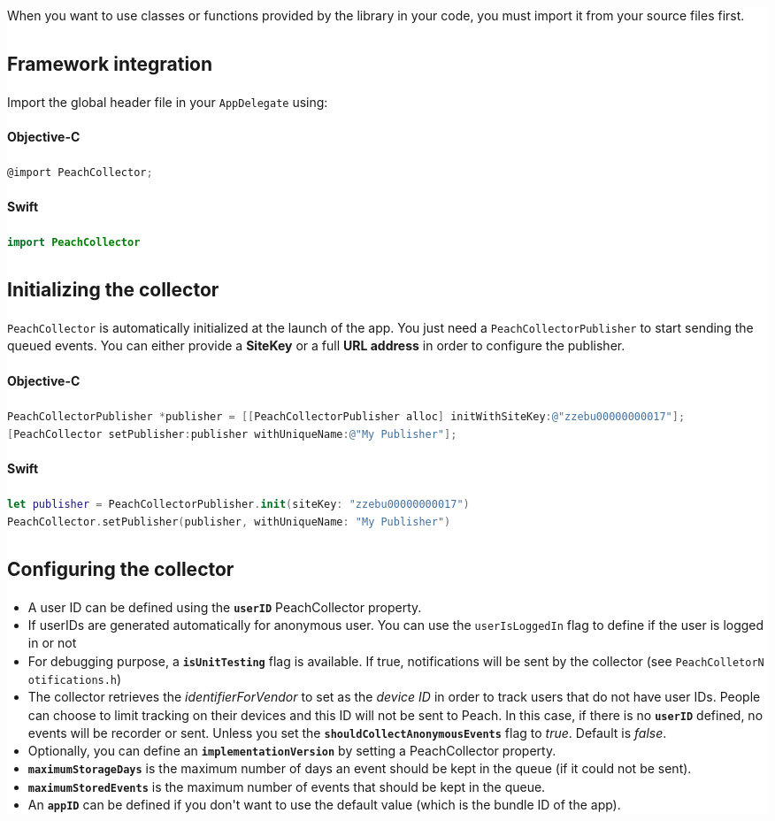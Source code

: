 When you want to use classes or functions provided by the library in your code, you must import it from your source files first.

## Framework integration
Import the global header file in your `AppDelegate` using:
#### Objective-C
```objectivec
@import PeachCollector;
```
#### Swift
```swift
import PeachCollector
```


## Initializing the collector
`PeachCollector` is automatically initialized at the launch of the app. You just need a `PeachCollectorPublisher` to start sending the queued events.
You can either provide a __SiteKey__ or a full __URL address__ in order to configure the publisher.


#### Objective-C
```objectivec
PeachCollectorPublisher *publisher = [[PeachCollectorPublisher alloc] initWithSiteKey:@"zzebu00000000017"];
[PeachCollector setPublisher:publisher withUniqueName:@"My Publisher"];
```
#### Swift
```swift
let publisher = PeachCollectorPublisher.init(siteKey: "zzebu00000000017")
PeachCollector.setPublisher(publisher, withUniqueName: "My Publisher")
```

## Configuring the collector

- A user ID can be defined using the **`userID`** PeachCollector property.
- If userIDs are generated automatically for anonymous user. You can use the `userIsLoggedIn` flag to define if the user is logged in or not
- For debugging purpose, a **`isUnitTesting`** flag is available. If true, notifications will be sent by the collector (see `PeachColletorNotifications.h`)
- The collector retrieves the *identifierForVendor* to set as the *device ID* in order to track users that do not have user IDs. People can choose to limit tracking on their devices and this ID will not be sent to Peach. In this case, if there is no **`userID`** defined, no events will be recorder or sent. Unless you set the **`shouldCollectAnonymousEvents`** flag to *true*. Default is *false*.
- Optionally, you can define an **`implementationVersion`** by setting a PeachCollector property.
- **`maximumStorageDays`** is the maximum number of days an event should be kept in the queue (if it could not be sent).
- **`maximumStoredEvents`** is the maximum number of events that should be kept in the queue. 
- An **`appID`** can be defined if you don't want to use the default value (which is the bundle ID of the app).
